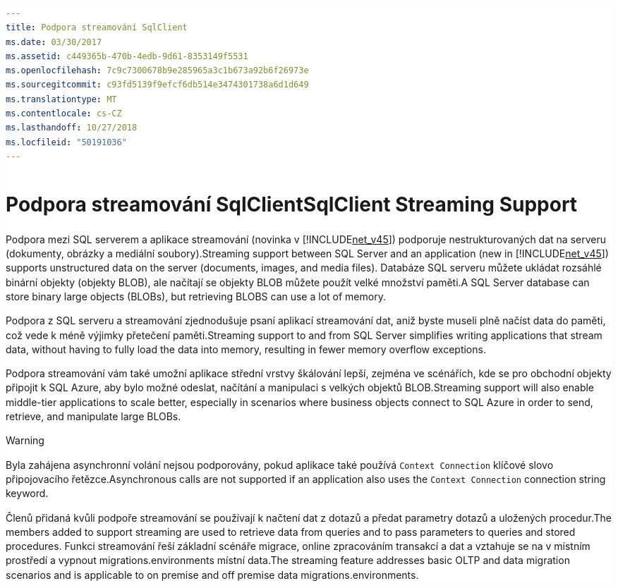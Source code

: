 ```yaml
---
title: Podpora streamování SqlClient
ms.date: 03/30/2017
ms.assetid: c449365b-470b-4edb-9d61-8353149f5531
ms.openlocfilehash: 7c9c7300678b9e285965a3c1b673a92b6f26973e
ms.sourcegitcommit: c93fd5139f9efcf6db514e3474301738a6d1d649
ms.translationtype: MT
ms.contentlocale: cs-CZ
ms.lasthandoff: 10/27/2018
ms.locfileid: "50191036"
---
```

# <a name="sqlclient-streaming-support"></a><span data-ttu-id="1022c-102">Podpora streamování SqlClient</span><span class="sxs-lookup"><span data-stu-id="1022c-102">SqlClient Streaming Support</span></span>
<span data-ttu-id="1022c-103">Podpora mezi SQL serverem a aplikace streamování (novinka v [!INCLUDE[net_v45](../../../../includes/net-v45-md.md)]) podporuje nestrukturovaných dat na serveru (dokumenty, obrázky a mediální soubory).</span><span class="sxs-lookup"><span data-stu-id="1022c-103">Streaming support between SQL Server and an application (new in [!INCLUDE[net_v45](../../../../includes/net-v45-md.md)]) supports unstructured data on the server (documents, images, and media files).</span></span> <span data-ttu-id="1022c-104">Databáze SQL serveru můžete ukládat rozsáhlé binární objekty (objekty BLOB), ale načítají se objekty BLOB můžete použít velké množství paměti.</span><span class="sxs-lookup"><span data-stu-id="1022c-104">A SQL Server database can store binary large objects (BLOBs), but retrieving BLOBS can use a lot of memory.</span></span>  
  
 <span data-ttu-id="1022c-105">Podpora z SQL serveru a streamování zjednodušuje psaní aplikací streamování dat, aniž byste museli plně načíst data do paměti, což vede k méně výjimky přetečení paměti.</span><span class="sxs-lookup"><span data-stu-id="1022c-105">Streaming support to and from SQL Server simplifies writing applications that stream data, without having to fully load the data into memory, resulting in fewer memory overflow exceptions.</span></span>  
  
 <span data-ttu-id="1022c-106">Podpora streamování vám také umožní aplikace střední vrstvy škálování lepší, zejména ve scénářích, kde se pro obchodní objekty připojit k SQL Azure, aby bylo možné odeslat, načítání a manipulaci s velkých objektů BLOB.</span><span class="sxs-lookup"><span data-stu-id="1022c-106">Streaming support will also enable middle-tier applications to scale better, especially in scenarios where business objects connect to SQL Azure in order to send, retrieve, and manipulate large BLOBs.</span></span>  
  
> [!WARNING]
>  <span data-ttu-id="1022c-107">Byla zahájena asynchronní volání nejsou podporovány, pokud aplikace také používá `Context Connection` klíčové slovo připojovacího řetězce.</span><span class="sxs-lookup"><span data-stu-id="1022c-107">Asynchronous calls are not supported if an application also uses the `Context Connection` connection string keyword.</span></span>  
>   
>  <span data-ttu-id="1022c-108">Členů přidaná kvůli podpoře streamování se používají k načtení dat z dotazů a předat parametry dotazů a uložených procedur.</span><span class="sxs-lookup"><span data-stu-id="1022c-108">The members added to support streaming are used to retrieve data from queries and to pass parameters to queries and stored procedures.</span></span> <span data-ttu-id="1022c-109">Funkci streamování řeší základní scénáře migrace, online zpracováním transakcí a dat a vztahuje se na v místním prostředí a vypnout migrations.environments místní data.</span><span class="sxs-lookup"><span data-stu-id="1022c-109">The streaming feature addresses basic OLTP and data migration scenarios and is applicable to on premise and off premise data migrations.environments.</span></span>  
  